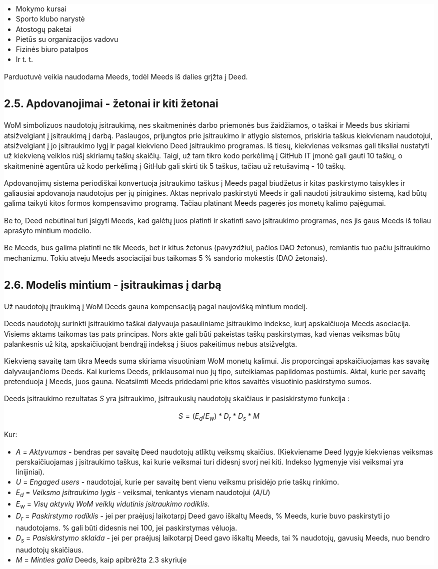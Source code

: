 - Mokymo kursai
- Sporto klubo narystė
- Atostogų paketai
- Pietūs su organizacijos vadovu
- Fizinės biuro patalpos
- Ir t. t.

Parduotuvė veikia naudodama Meeds, todėl Meeds iš dalies grįžta į Deed.

## 2.5. Apdovanojimai - žetonai ir kiti žetonai

WoM simbolizuos naudotojų įsitraukimą, nes skaitmeninės darbo priemonės bus žaidžiamos, o taškai ir Meeds bus skiriami atsižvelgiant į įsitraukimą į darbą. Paslaugos, prijungtos prie įsitraukimo ir atlygio sistemos, priskiria taškus kiekvienam naudotojui, atsižvelgiant į jo įsitraukimo lygį ir pagal kiekvieno Deed įsitraukimo programas. Iš tiesų, kiekvienas veiksmas gali tiksliai nustatyti už kiekvieną veiklos rūšį skiriamų taškų skaičių. Taigi, už tam tikro kodo perkėlimą į GitHub IT įmonė gali gauti 10 taškų, o skaitmeninė agentūra už kodo perkėlimą į GitHub gali skirti tik 5 taškus, tačiau už retušavimą - 10 taškų.

Apdovanojimų sistema periodiškai konvertuoja įsitraukimo taškus į Meeds pagal biudžetus ir kitas paskirstymo taisykles ir galiausiai apdovanoja naudotojus per jų pinigines. Aktas neprivalo paskirstyti Meeds ir gali naudoti įsitraukimo sistemą, kad būtų galima taikyti kitos formos kompensavimo programą. Tačiau platinant Meeds pagerės jos monetų kalimo pajėgumai.

Be to, Deed nebūtinai turi įsigyti Meeds, kad galėtų juos platinti ir skatinti savo įsitraukimo programas, nes jis gaus Meeds iš toliau aprašyto mintium modelio.

Be Meeds, bus galima platinti ne tik Meeds, bet ir kitus žetonus (pavyzdžiui, pačios DAO žetonus), remiantis tuo pačiu įsitraukimo mechanizmu. Tokiu atveju Meeds asociacijai bus taikomas 5 % sandorio mokestis (DAO žetonais).

## 2.6. Modelis mintium - įsitraukimas į darbą

Už naudotojų įtraukimą į WoM Deeds gauna kompensaciją pagal naujovišką mintium modelį.

Deeds naudotojų surinkti įsitraukimo taškai dalyvauja pasauliniame įsitraukimo indekse, kurį apskaičiuoja Meeds asociacija. Visiems aktams taikomas tas pats principas. Nors akte gali būti pakeistas taškų paskirstymas, kad vienas veiksmas būtų palankesnis už kitą, apskaičiuojant bendrąjį indeksą į šiuos pakeitimus nebus atsižvelgta.

Kiekvieną savaitę tam tikra Meeds suma skiriama visuotiniam WoM monetų kalimui. Jis proporcingai apskaičiuojamas kas savaitę dalyvaujančioms Deeds. Kai kuriems Deeds, priklausomai nuo jų tipo, suteikiamas papildomas postūmis. Aktai, kurie per savaitę pretenduoja į Meeds, juos gauna. Neatsiimti Meeds pridedami prie kitos savaitės visuotinio paskirstymo sumos.

Deeds įsitraukimo rezultatas _S_ yra įsitraukimo, įsitraukusių naudotojų skaičiaus ir pasiskirstymo funkcija :

$$S = (E_d / E_w) * D_r * D_s * M$$

Kur:

- $A$ = _Aktyvumas_ - bendras per savaitę Deed naudotojų atliktų veiksmų skaičius. (Kiekviename Deed lygyje kiekvienas veiksmas perskaičiuojamas į įsitraukimo taškus, kai kurie veiksmai turi didesnį svorį nei kiti. Indekso lygmenyje visi veiksmai yra linijiniai).
- $U$ = _Engaged users_ - naudotojai, kurie per savaitę bent vienu veiksmu prisidėjo prie taškų rinkimo.
- $E_d$ = _Veiksmo įsitraukimo lygis_ - veiksmai, tenkantys vienam naudotojui ($A/U$)
- $E_w$ = _Visų aktyvių WoM veiklų vidutinis įsitraukimo rodiklis_.
- $D_r$ = _Paskirstymo rodiklis_ - jei per praėjusį laikotarpį Deed gavo iškaltų Meeds, % Meeds, kurie buvo paskirstyti jo naudotojams. % gali būti didesnis nei 100, jei paskirstymas vėluoja.
- $D_s$ = _Pasiskirstymo sklaida_ - jei per praėjusį laikotarpį Deed gavo iškaltų Meeds, tai % naudotojų, gavusių Meeds, nuo bendro naudotojų skaičiaus.
- $M$ = _Minties galia_ Deeds, kaip apibrėžta 2.3 skyriuje
